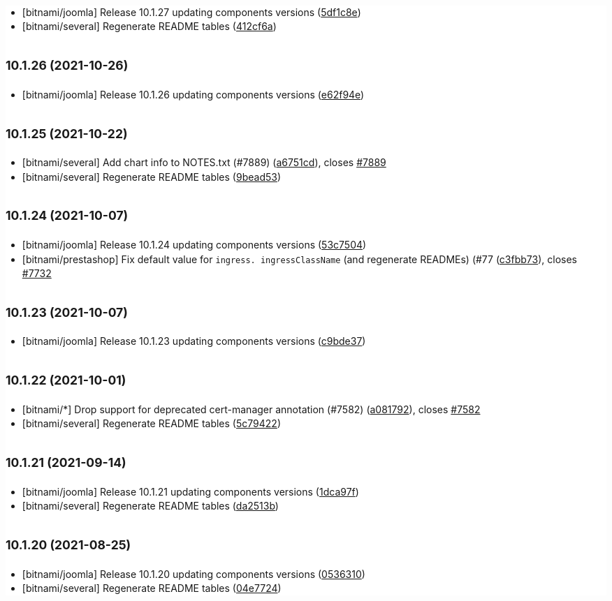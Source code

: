 * [bitnami/joomla] Release 10.1.27 updating components versions ([5df1c8e](https://github.com/bitnami/charts/commit/5df1c8e5b5d0cba1ab63da387af4d67b0496edd6))
* [bitnami/several] Regenerate README tables ([412cf6a](https://github.com/bitnami/charts/commit/412cf6a513cb0c03444a6e7811c6f27193239a10))

## <small>10.1.26 (2021-10-26)</small>

* [bitnami/joomla] Release 10.1.26 updating components versions ([e62f94e](https://github.com/bitnami/charts/commit/e62f94e65e720174bfe614efab840bef45a2e07d))

## <small>10.1.25 (2021-10-22)</small>

* [bitnami/several] Add chart info to NOTES.txt (#7889) ([a6751cd](https://github.com/bitnami/charts/commit/a6751cdd33c461fabbc459fbea6f219ec64ab6b2)), closes [#7889](https://github.com/bitnami/charts/issues/7889)
* [bitnami/several] Regenerate README tables ([9bead53](https://github.com/bitnami/charts/commit/9bead53e7ae9de9977de03b92d3b7bc49a941d4a))

## <small>10.1.24 (2021-10-07)</small>

* [bitnami/joomla] Release 10.1.24 updating components versions ([53c7504](https://github.com/bitnami/charts/commit/53c7504be111834426a27407a7fa43ecde954f00))
* [bitnami/prestashop] Fix default value for `ingress. ingressClassName` (and regenerate READMEs) (#77 ([c3fbb73](https://github.com/bitnami/charts/commit/c3fbb73586675a4922ca57dfd195791d3ffdc40f)), closes [#7732](https://github.com/bitnami/charts/issues/7732)

## <small>10.1.23 (2021-10-07)</small>

* [bitnami/joomla] Release 10.1.23 updating components versions ([c9bde37](https://github.com/bitnami/charts/commit/c9bde37b0695e3d483c44e522df412f18fa1e206))

## <small>10.1.22 (2021-10-01)</small>

* [bitnami/*] Drop support for deprecated cert-manager annotation (#7582) ([a081792](https://github.com/bitnami/charts/commit/a08179293543f063e5de966a9976ca967161de7b)), closes [#7582](https://github.com/bitnami/charts/issues/7582)
* [bitnami/several] Regenerate README tables ([5c79422](https://github.com/bitnami/charts/commit/5c7942235d3169332e8dadb380cd757416f28946))

## <small>10.1.21 (2021-09-14)</small>

* [bitnami/joomla] Release 10.1.21 updating components versions ([1dca97f](https://github.com/bitnami/charts/commit/1dca97fbd70be4bb0c83fb83f4e24f70bc046f5d))
* [bitnami/several] Regenerate README tables ([da2513b](https://github.com/bitnami/charts/commit/da2513bf0a33819f3b1151d387c631a9ffdb03e2))

## <small>10.1.20 (2021-08-25)</small>

* [bitnami/joomla] Release 10.1.20 updating components versions ([0536310](https://github.com/bitnami/charts/commit/05363109a04c9f4e625b1a92b3244ed78162a684))
* [bitnami/several] Regenerate README tables ([04e7724](https://github.com/bitnami/charts/commit/04e77240da01c2daa3d9d8aca0cf94ddc3aaa6f0))
